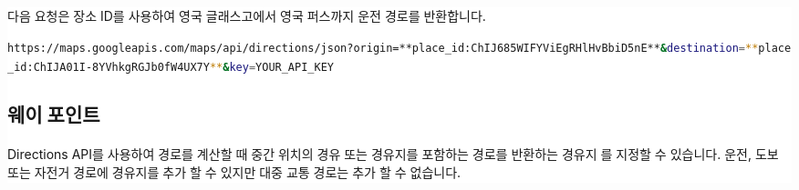 다음 요청은 장소 ID를 사용하여 영국 글래스고에서 영국 퍼스까지 운전 경로를 반환합니다.

```bash
https://maps.googleapis.com/maps/api/directions/json?origin=**place_id:ChIJ685WIFYViEgRHlHvBbiD5nE**&destination=**place_id:ChIJA01I-8YVhkgRGJb0fW4UX7Y**&key=YOUR_API_KEY
```

## 웨이 포인트

Directions API를 사용하여 경로를 계산할 때 중간 위치의 경유 또는 경유지를 포함하는 경로를 반환하는 경유지 를 지정할 수 있습니다. 운전, 도보 또는 자전거 경로에 경유지를 추가 할 수 있지만 대중 교통 경로는 추가 할 수 없습니다.